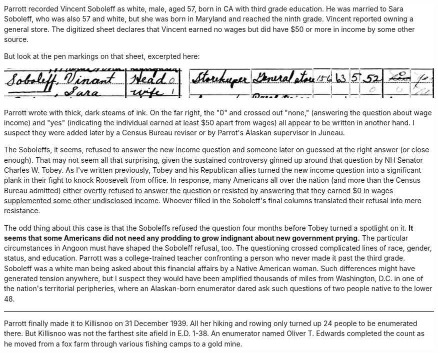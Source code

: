 Parrott recorded Vincent Soboleff as white, male, aged 57, born in CA with third grade education. He was married to Sara Soboleff, who was also 57 and white, but she was born in Maryland and reached the ninth grade. Vincent reported owning a general store. The digitized sheet declares that Vincent earned no wages but did have $50 or more in income by some other source.

But look at the pen markings on that sheet, excerpted here:

![Soboleff entries](/images/1940_Soboleff_Angoon_excerpt.jpg)

Parrott wrote with thick, dark steams of ink. On the far right, the "0" and crossed out "none," (answering the question about wage income) and "yes" (indicating the individual earned at least $50 apart from wages) all appear to be written in another hand. I suspect they were added later by a Census Bureau reviser or by Parrot's Alaskan supervisor in Juneau.

The Soboleffs, it seems, refused to answer the new income question and someone later on guessed at the right answer (or close enough). That may not seem all that surprising, given the sustained controversy ginned up around that question by NH Senator Charles W. Tobey. As I've written previously, Tobey and his Republican allies turned the new income question into a significant plank in their fight to knock Roosevelt from office. In response, many Americans all over the nation (and more than the Census Bureau admitted) [either overtly refused to answer the question or resisted by answering that they earned $0 in wages supplemented some other undisclosed income](http://localhost:4000/2018/07/19/super-snoopers.html). Whoever filled in the Soboleff's final columns translated their refusal into mere resistance.

The odd thing about this case is that the Soboleffs refused the question four months before Tobey turned a spotlight on it. **It seems that some Americans did not need any prodding to grow indignant about new government prying.** The particular circumstances in Angoon must have shaped the Soboleff refusal, too. The questioning crossed complicated lines of race, gender, status, and education. Parrott was a college-trained teacher confronting a person who never made it past the third grade. Soboleff was a white man being asked about this financial affairs by a Native American woman. Such differences might have generated tension anywhere, but I suspect they would have been amplified thousands of miles from Washington, D.C. in one of the nation's territorial peripheries, where an Alaskan-born enumerator dared ask such questions of two people native to the lower 48.


---
<p></p>

Parrott finally made it to Killisnoo on 31 December 1939. All her hiking and rowing only turned up 24 people to be enumerated there. But Killisnoo was not the farthest site afield in E.D. 1-38. An enumerator named Oliver T. Edwards completed the count as he moved from a fox farm through various fishing camps to a gold mine.
